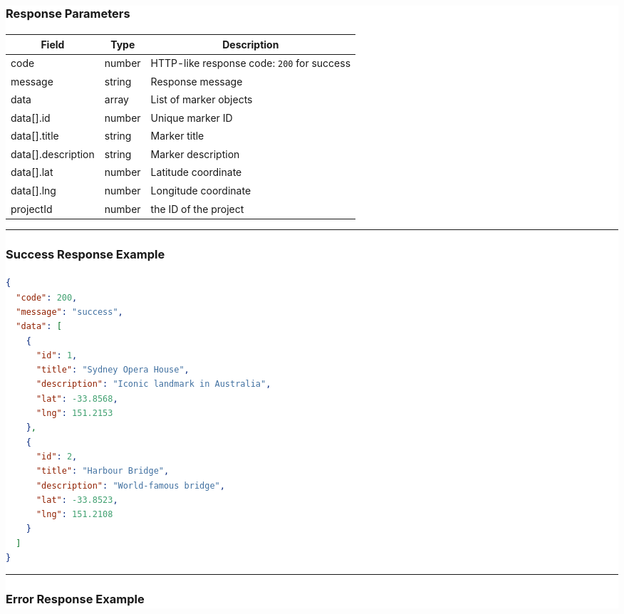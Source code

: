 ### **Response Parameters**

| Field | Type | Description |
| --- | --- | --- |
| code | number | HTTP-like response code: `200` for success |
| message | string | Response message |
| data | array | List of marker objects |
| data[].id | number | Unique marker ID |
| data[].title | string | Marker title |
| data[].description | string | Marker description |
| data[].lat | number | Latitude coordinate |
| data[].lng | number | Longitude coordinate |
| projectId | number  | the ID of the project |

---

### **Success Response Example**

```json
{
  "code": 200,
  "message": "success",
  "data": [
    {
      "id": 1,
      "title": "Sydney Opera House",
      "description": "Iconic landmark in Australia",
      "lat": -33.8568,
      "lng": 151.2153
    },
    {
      "id": 2,
      "title": "Harbour Bridge",
      "description": "World-famous bridge",
      "lat": -33.8523,
      "lng": 151.2108
    }
  ]
}

```

---

### **Error Response Example**
